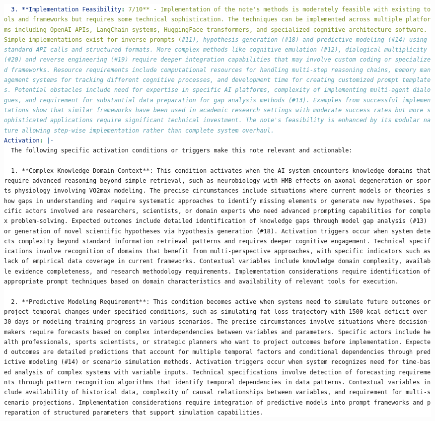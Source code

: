 ```yaml
  3. **Implementation Feasibility: 7/10** - Implementation of the note's methods is moderately feasible with existing tools and frameworks but requires some technical sophistication. The techniques can be implemented across multiple platforms including OpenAI APIs, LangChain systems, HuggingFace transformers, and specialized cognitive architecture software. Simple implementations exist for inverse prompts (#11), hypothesis generation (#18) and predictive modeling (#14) using standard API calls and structured formats. More complex methods like cognitive emulation (#12), dialogical multiplicity (#20) and reverse engineering (#19) require deeper integration capabilities that may involve custom coding or specialized frameworks. Resource requirements include computational resources for handling multi-step reasoning chains, memory management systems for tracking different cognitive processes, and development time for creating customized prompt templates. Potential obstacles include need for expertise in specific AI platforms, complexity of implementing multi-agent dialogues, and requirement for substantial data preparation for gap analysis methods (#13). Examples from successful implementations show that similar frameworks have been used in academic research settings with moderate success rates but more sophisticated applications require significant technical investment. The note's feasibility is enhanced by its modular nature allowing step-wise implementation rather than complete system overhaul.
Activation: |-
  The following specific activation conditions or triggers make this note relevant and actionable:

  1. **Complex Knowledge Domain Context**: This condition activates when the AI system encounters knowledge domains that require advanced reasoning beyond simple retrieval, such as neurobiology with HMB effects on axonal degeneration or sports physiology involving VO2max modeling. The precise circumstances include situations where current models or theories show gaps in understanding and require systematic approaches to identify missing elements or generate new hypotheses. Specific actors involved are researchers, scientists, or domain experts who need advanced prompting capabilities for complex problem-solving. Expected outcomes include detailed identification of knowledge gaps through model gap analysis (#13) or generation of novel scientific hypotheses via hypothesis generation (#18). Activation triggers occur when system detects complexity beyond standard information retrieval patterns and requires deeper cognitive engagement. Technical specifications involve recognition of domains that benefit from multi-perspective approaches, with specific indicators such as lack of empirical data coverage in current frameworks. Contextual variables include knowledge domain complexity, available evidence completeness, and research methodology requirements. Implementation considerations require identification of appropriate prompt techniques based on domain characteristics and availability of relevant tools for execution.

  2. **Predictive Modeling Requirement**: This condition becomes active when systems need to simulate future outcomes or project temporal changes under specified conditions, such as simulating fat loss trajectory with 1500 kcal deficit over 30 days or modeling training progress in various scenarios. The precise circumstances involve situations where decision-makers require forecasts based on complex interdependencies between variables and parameters. Specific actors include health professionals, sports scientists, or strategic planners who want to project outcomes before implementation. Expected outcomes are detailed predictions that account for multiple temporal factors and conditional dependencies through predictive modeling (#14) or scenario simulation methods. Activation triggers occur when system recognizes need for time-based analysis of complex systems with variable inputs. Technical specifications involve detection of forecasting requirements through pattern recognition algorithms that identify temporal dependencies in data patterns. Contextual variables include availability of historical data, complexity of causal relationships between variables, and requirement for multi-scenario projections. Implementation considerations require integration of predictive models into prompt frameworks and preparation of structured parameters that support simulation capabilities.

```